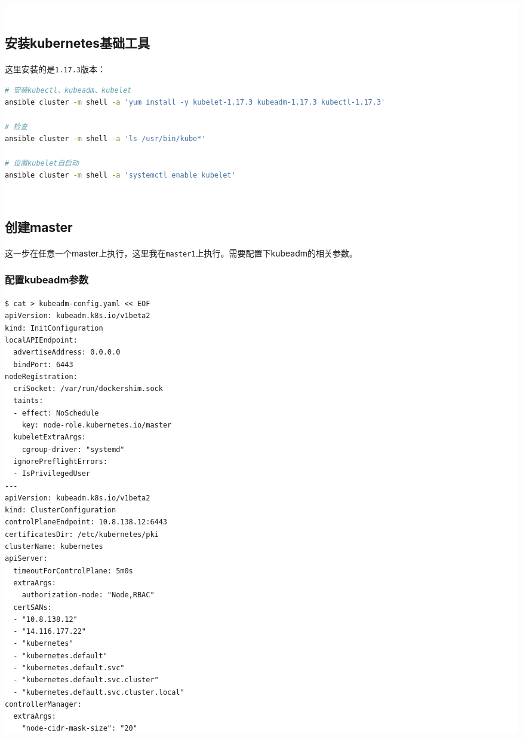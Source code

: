 <br>



## 安装kubernetes基础工具

这里安装的是`1.17.3`版本：

```bash
# 安装kubectl、kubeadm、kubelet
ansible cluster -m shell -a 'yum install -y kubelet-1.17.3 kubeadm-1.17.3 kubectl-1.17.3'

# 检查
ansible cluster -m shell -a 'ls /usr/bin/kube*'

# 设置kubelet自启动
ansible cluster -m shell -a 'systemctl enable kubelet'
```

<br>



## 创建master

这一步在任意一个master上执行，这里我在`master1`上执行。需要配置下kubeadm的相关参数。



### 配置kubeadm参数

```shell
$ cat > kubeadm-config.yaml << EOF
apiVersion: kubeadm.k8s.io/v1beta2
kind: InitConfiguration
localAPIEndpoint:
  advertiseAddress: 0.0.0.0
  bindPort: 6443
nodeRegistration:
  criSocket: /var/run/dockershim.sock
  taints:
  - effect: NoSchedule
    key: node-role.kubernetes.io/master
  kubeletExtraArgs:
    cgroup-driver: "systemd"
  ignorePreflightErrors:
  - IsPrivilegedUser
---
apiVersion: kubeadm.k8s.io/v1beta2
kind: ClusterConfiguration
controlPlaneEndpoint: 10.8.138.12:6443
certificatesDir: /etc/kubernetes/pki
clusterName: kubernetes
apiServer:
  timeoutForControlPlane: 5m0s
  extraArgs:
    authorization-mode: "Node,RBAC"
  certSANs:
  - "10.8.138.12"
  - "14.116.177.22"
  - "kubernetes"
  - "kubernetes.default"
  - "kubernetes.default.svc"
  - "kubernetes.default.svc.cluster"
  - "kubernetes.default.svc.cluster.local"
controllerManager:
  extraArgs:
    "node-cidr-mask-size": "20"
```